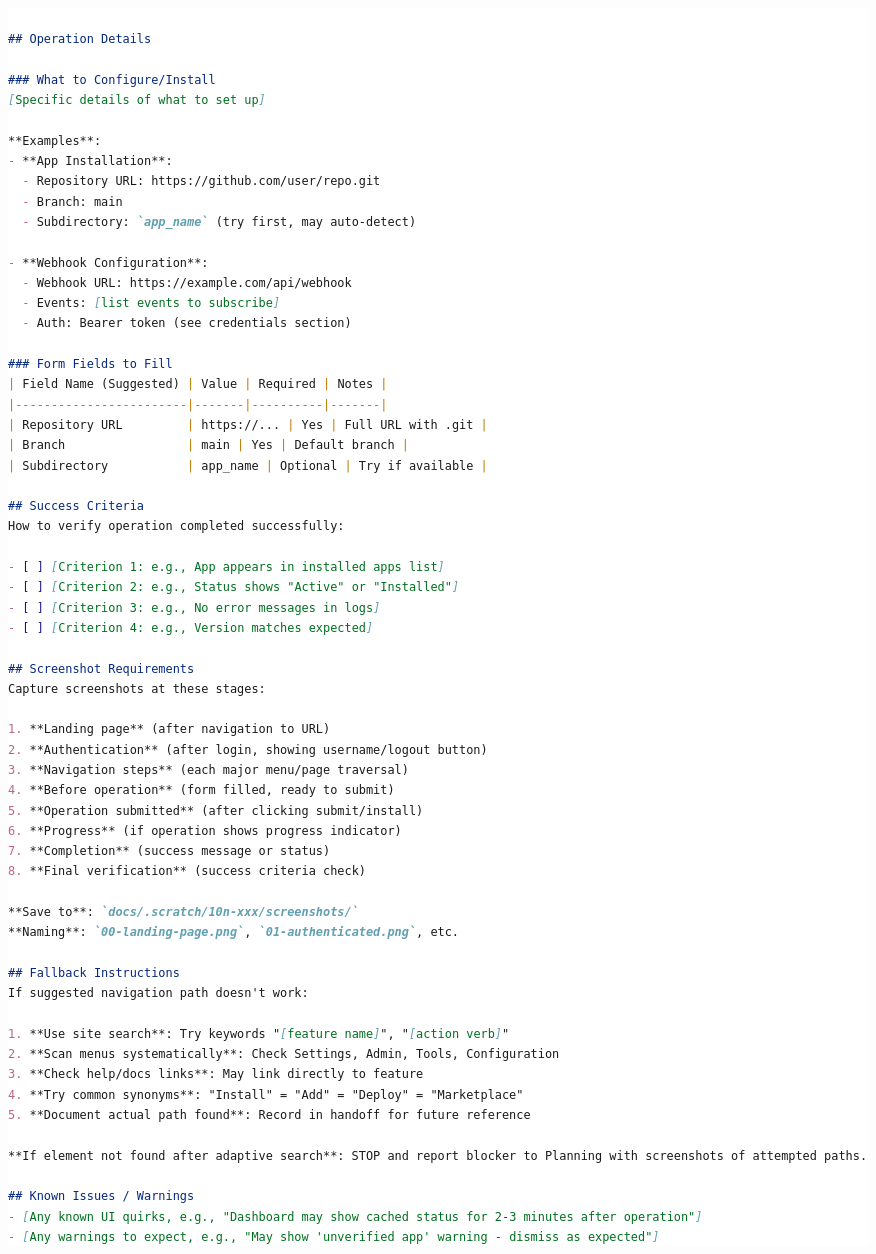 ```markdown

## Operation Details

### What to Configure/Install
[Specific details of what to set up]

**Examples**:
- **App Installation**:
  - Repository URL: https://github.com/user/repo.git
  - Branch: main
  - Subdirectory: `app_name` (try first, may auto-detect)

- **Webhook Configuration**:
  - Webhook URL: https://example.com/api/webhook
  - Events: [list events to subscribe]
  - Auth: Bearer token (see credentials section)

### Form Fields to Fill
| Field Name (Suggested) | Value | Required | Notes |
|------------------------|-------|----------|-------|
| Repository URL         | https://... | Yes | Full URL with .git |
| Branch                 | main | Yes | Default branch |
| Subdirectory           | app_name | Optional | Try if available |

## Success Criteria
How to verify operation completed successfully:

- [ ] [Criterion 1: e.g., App appears in installed apps list]
- [ ] [Criterion 2: e.g., Status shows "Active" or "Installed"]
- [ ] [Criterion 3: e.g., No error messages in logs]
- [ ] [Criterion 4: e.g., Version matches expected]

## Screenshot Requirements
Capture screenshots at these stages:

1. **Landing page** (after navigation to URL)
2. **Authentication** (after login, showing username/logout button)
3. **Navigation steps** (each major menu/page traversal)
4. **Before operation** (form filled, ready to submit)
5. **Operation submitted** (after clicking submit/install)
6. **Progress** (if operation shows progress indicator)
7. **Completion** (success message or status)
8. **Final verification** (success criteria check)

**Save to**: `docs/.scratch/10n-xxx/screenshots/`
**Naming**: `00-landing-page.png`, `01-authenticated.png`, etc.

## Fallback Instructions
If suggested navigation path doesn't work:

1. **Use site search**: Try keywords "[feature name]", "[action verb]"
2. **Scan menus systematically**: Check Settings, Admin, Tools, Configuration
3. **Check help/docs links**: May link directly to feature
4. **Try common synonyms**: "Install" = "Add" = "Deploy" = "Marketplace"
5. **Document actual path found**: Record in handoff for future reference

**If element not found after adaptive search**: STOP and report blocker to Planning with screenshots of attempted paths.

## Known Issues / Warnings
- [Any known UI quirks, e.g., "Dashboard may show cached status for 2-3 minutes after operation"]
- [Any warnings to expect, e.g., "May show 'unverified app' warning - dismiss as expected"]

```